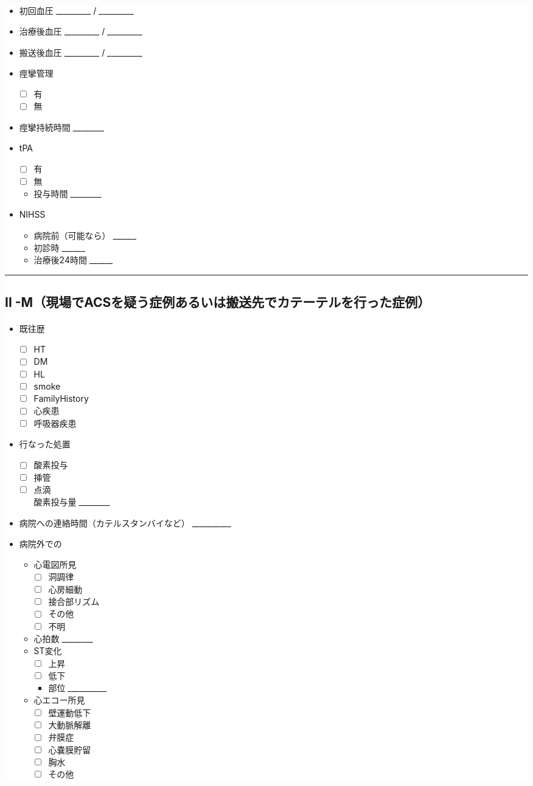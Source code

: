 - 初回血圧 _________ / _________　
- 治療後血圧  _________ / _________　
- 搬送後血圧 _________ / _________

- 痙攣管理  
  - [ ] 有  
  - [ ] 無　
- 痙攣持続時間 ________  
- tPA  
  - [ ] 有  
  - [ ] 無　
  - 投与時間 ________

- NIHSS  
  - 病院前（可能なら） ______　
  - 初診時 ______　
  - 治療後24時間 ______

---

## II -M（現場でACSを疑う症例あるいは搬送先でカテーテルを行った症例）

- 既往歴  
  - [ ] HT  
  - [ ] DM  
  - [ ] HL  
  - [ ] smoke  
  - [ ] FamilyHistory  
  - [ ] 心疾患  
  - [ ] 呼吸器疾患

- 行なった処置  
  - [ ] 酸素投与  
  - [ ] 挿管  
  - [ ] 点滴  
  酸素投与量 ________

- 病院への連絡時間（カテルスタンバイなど） __________

- 病院外での
  - 心電図所見  
    - [ ] 洞調律  
    - [ ] 心房細動  
    - [ ] 接合部リズム  
    - [ ] その他  
    - [ ] 不明
  - 心拍数 ________    
  - ST変化 
    - [ ] 上昇  
    - [ ] 低下   
    - 部位 __________
  - 心エコー所見  
    - [ ] 壁運動低下  
    - [ ] 大動脈解離  
    - [ ] 弁膜症  
    - [ ] 心嚢膜貯留  
    - [ ] 胸水  
    - [ ] その他
